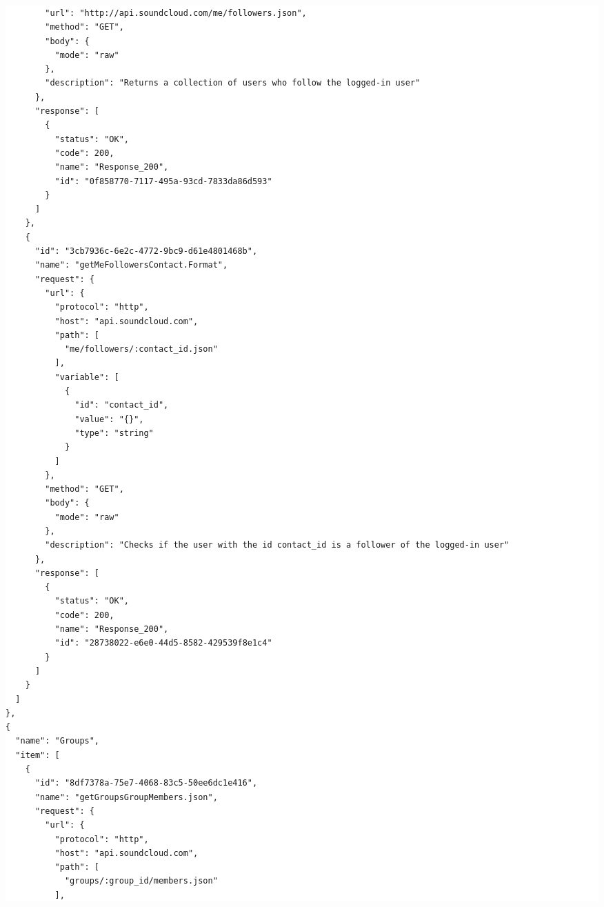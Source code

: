             "url": "http://api.soundcloud.com/me/followers.json",
            "method": "GET",
            "body": {
              "mode": "raw"
            },
            "description": "Returns a collection of users who follow the logged-in user"
          },
          "response": [
            {
              "status": "OK",
              "code": 200,
              "name": "Response_200",
              "id": "0f858770-7117-495a-93cd-7833da86d593"
            }
          ]
        },
        {
          "id": "3cb7936c-6e2c-4772-9bc9-d61e4801468b",
          "name": "getMeFollowersContact.Format",
          "request": {
            "url": {
              "protocol": "http",
              "host": "api.soundcloud.com",
              "path": [
                "me/followers/:contact_id.json"
              ],
              "variable": [
                {
                  "id": "contact_id",
                  "value": "{}",
                  "type": "string"
                }
              ]
            },
            "method": "GET",
            "body": {
              "mode": "raw"
            },
            "description": "Checks if the user with the id contact_id is a follower of the logged-in user"
          },
          "response": [
            {
              "status": "OK",
              "code": 200,
              "name": "Response_200",
              "id": "28738022-e6e0-44d5-8582-429539f8e1c4"
            }
          ]
        }
      ]
    },
    {
      "name": "Groups",
      "item": [
        {
          "id": "8df7378a-75e7-4068-83c5-50ee6dc1e416",
          "name": "getGroupsGroupMembers.json",
          "request": {
            "url": {
              "protocol": "http",
              "host": "api.soundcloud.com",
              "path": [
                "groups/:group_id/members.json"
              ],